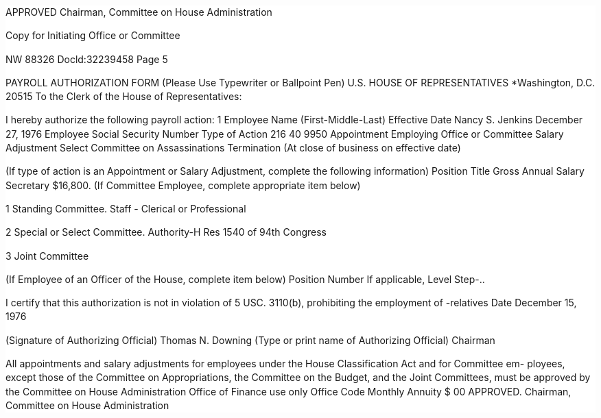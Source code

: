 APPROVED
Chairman, Committee on House Administration

Copy for Initiating Office or Committee

NW 88326 Docld:32239458 Page 5

PAYROLL AUTHORIZATION FORM
(Please Use Typewriter
or Ballpoint Pen)
U.S. HOUSE OF REPRESENTATIVES
*Washington, D.C. 20515
To the Clerk of the House of Representatives:

I hereby authorize the following payroll action:
1
Employee Name (First-Middle-Last) Effective Date
Nancy S. Jenkins December 27, 1976
Employee Social Security Number Type of Action
216 40 9950 Appointment
Employing Office or Committee Salary Adjustment
Select Committee on Assassinations Termination (At close of business on effective date)

(If type of action is an Appointment or Salary Adjustment, complete the following information)
Position Title Gross Annual Salary
Secretary $16,800.
(If Committee Employee, complete appropriate item below)

1 Standing Committee. Staff - Clerical or Professional

2 Special or Select Committee. Authority-H Res 1540 of 94th Congress

3 Joint Committee

(If Employee of an Officer of the House, complete item below)
Position Number If applicable, Level Step-..

I certify that this authorization is not in violation of 5 USC. 3110(b), prohibiting the employment of
-relatives
Date December 15, 1976

(Signature of Authorizing Official)
Thomas N. Downing
(Type or print name of Authorizing Official)
Chairman

All appointments and salary adjustments for employees under the House Classification Act and for Committee em-
ployees, except those of the Committee on Appropriations, the Committee on the Budget, and the Joint Committees, must
be approved by the Committee on House Administration
Office of Finance use only
Office Code
Monthly Annuity $ 00
APPROVED.
Chairman, Committee on House Administration
